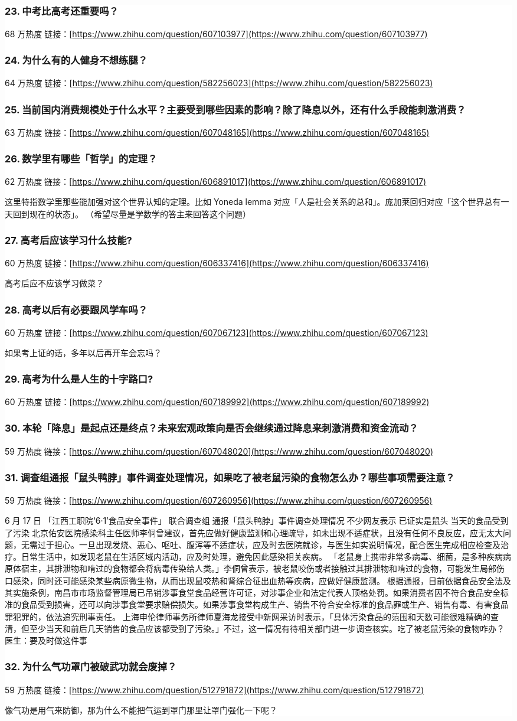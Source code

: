 ### 23. 中考比高考还重要吗？
68 万热度 链接：[https://www.zhihu.com/question/607103977](https://www.zhihu.com/question/607103977)



### 24. 为什么有的人健身不想练腿？
64 万热度 链接：[https://www.zhihu.com/question/582256023](https://www.zhihu.com/question/582256023)



### 25. 当前国内消费规模处于什么水平？主要受到哪些因素的影响？除了降息以外，还有什么手段能刺激消费？
63 万热度 链接：[https://www.zhihu.com/question/607048165](https://www.zhihu.com/question/607048165)



### 26. 数学里有哪些「哲学」的定理？
62 万热度 链接：[https://www.zhihu.com/question/606891017](https://www.zhihu.com/question/606891017)

这里特指数学里那些能加强对这个世界认知的定理。比如 Yoneda lemma 对应「人是社会关系的总和」。庞加莱回归对应「这个世界总有一天回到现在的状态」。 （希望尽量是学数学的答主来回答这个问题）

### 27. 高考后应该学习什么技能?
60 万热度 链接：[https://www.zhihu.com/question/606337416](https://www.zhihu.com/question/606337416)

高考后应不应该学习做菜？

### 28. 高考以后有必要跟风学车吗？
60 万热度 链接：[https://www.zhihu.com/question/607067123](https://www.zhihu.com/question/607067123)

如果考上证的话，多年以后再开车会忘吗？

### 29. 高考为什么是人生的十字路口?
60 万热度 链接：[https://www.zhihu.com/question/607189992](https://www.zhihu.com/question/607189992)



### 30. 本轮「降息」是起点还是终点？未来宏观政策向是否会继续通过降息来刺激消费和资金流动？
59 万热度 链接：[https://www.zhihu.com/question/607048020](https://www.zhihu.com/question/607048020)



### 31. 调查组通报「鼠头鸭脖」事件调查处理情况，如果吃了被老鼠污染的食物怎么办？哪些事项需要注意？
59 万热度 链接：[https://www.zhihu.com/question/607260956](https://www.zhihu.com/question/607260956)

6 月 17 日 「江西工职院‘6·1’食品安全事件」 联合调查组 通报「鼠头鸭脖」事件调查处理情况 不少网友表示 已证实是鼠头 当天的食品受到了污染 北京佑安医院感染科主任医师李侗曾建议，首先应做好健康监测和心理疏导，如未出现不适症状，且没有任何不良反应，应无太大问题，无需过于担心。一旦出现发烧、恶心、呕吐、腹泻等不适症状，应及时去医院就诊，与医生如实说明情况，配合医生完成相应检查及治疗。日常生活中，如发现老鼠在生活区域内活动，应及时处理，避免因此感染相关疾病。 「老鼠身上携带非常多病毒、细菌，是多种疾病病原体宿主，其排泄物和啃过的食物都会将病毒传染给人类。」李侗曾表示，被老鼠咬伤或者接触过其排泄物和啃过的食物，可能发生局部伤口感染，同时还可能感染某些病原微生物，从而出现鼠咬热和肾综合征出血热等疾病，应做好健康监测。 根据通报，目前依据食品安全法及其实施条例，南昌市市场监督管理局已吊销涉事食堂食品经营许可证，对涉事企业和法定代表人顶格处罚。如果消费者因不符合食品安全标准的食品受到损害，还可以向涉事食堂要求赔偿损失。如果涉事食堂构成生产、销售不符合安全标准的食品罪或生产、销售有毒、有害食品罪犯罪的，依法追究刑事责任。 上海申伦律师事务所律师夏海龙接受中新网采访时表示，「具体污染食品的范围和天数可能很难精确的查清，但至少当天和前后几天销售的食品应该都受到了污染。」不过，这一情况有待相关部门进一步调查核实。吃了被老鼠污染的食物咋办？医生：要及时做这件事

### 32. 为什么气功罩门被破武功就会废掉？
59 万热度 链接：[https://www.zhihu.com/question/512791872](https://www.zhihu.com/question/512791872)

像气功是用气来防御，那为什么不能把气运到罩门那里让罩门强化一下呢？
